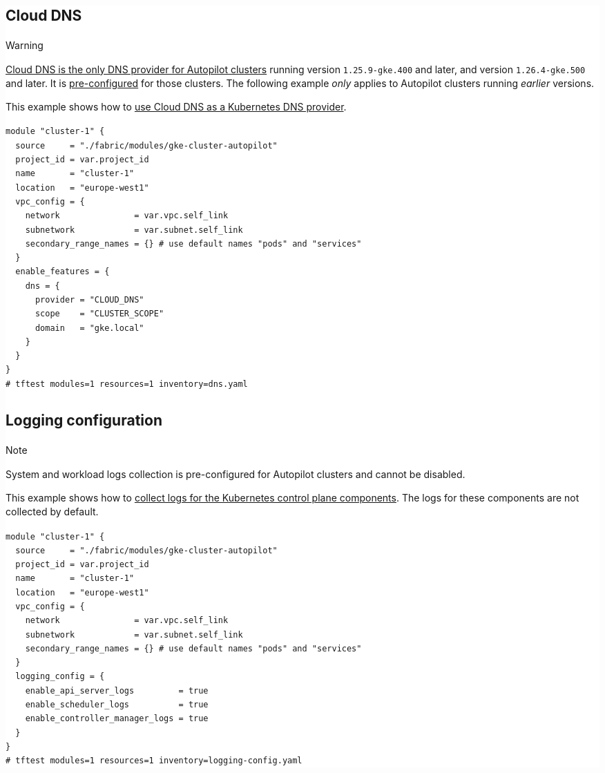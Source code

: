 ## Cloud DNS

> [!WARNING]
> [Cloud DNS is the only DNS provider for Autopilot clusters](https://cloud.google.com/kubernetes-engine/docs/concepts/service-discovery#cloud_dns) running version `1.25.9-gke.400` and later, and version `1.26.4-gke.500` and later. It is [pre-configured](https://cloud.google.com/kubernetes-engine/docs/resources/autopilot-standard-feature-comparison#feature-comparison) for those clusters. The following example *only* applies to Autopilot clusters running *earlier* versions.

This example shows how to [use Cloud DNS as a Kubernetes DNS provider](https://cloud.google.com/kubernetes-engine/docs/how-to/cloud-dns).

```hcl
module "cluster-1" {
  source     = "./fabric/modules/gke-cluster-autopilot"
  project_id = var.project_id
  name       = "cluster-1"
  location   = "europe-west1"
  vpc_config = {
    network               = var.vpc.self_link
    subnetwork            = var.subnet.self_link
    secondary_range_names = {} # use default names "pods" and "services"
  }
  enable_features = {
    dns = {
      provider = "CLOUD_DNS"
      scope    = "CLUSTER_SCOPE"
      domain   = "gke.local"
    }
  }
}
# tftest modules=1 resources=1 inventory=dns.yaml
```

## Logging configuration

> [!NOTE]
> System and workload logs collection is pre-configured for Autopilot clusters and cannot be disabled.

This example shows how to [collect logs for the Kubernetes control plane components](https://cloud.google.com/stackdriver/docs/solutions/gke/installing). The logs for these components are not collected by default.

```hcl
module "cluster-1" {
  source     = "./fabric/modules/gke-cluster-autopilot"
  project_id = var.project_id
  name       = "cluster-1"
  location   = "europe-west1"
  vpc_config = {
    network               = var.vpc.self_link
    subnetwork            = var.subnet.self_link
    secondary_range_names = {} # use default names "pods" and "services"
  }
  logging_config = {
    enable_api_server_logs         = true
    enable_scheduler_logs          = true
    enable_controller_manager_logs = true
  }
}
# tftest modules=1 resources=1 inventory=logging-config.yaml
```
